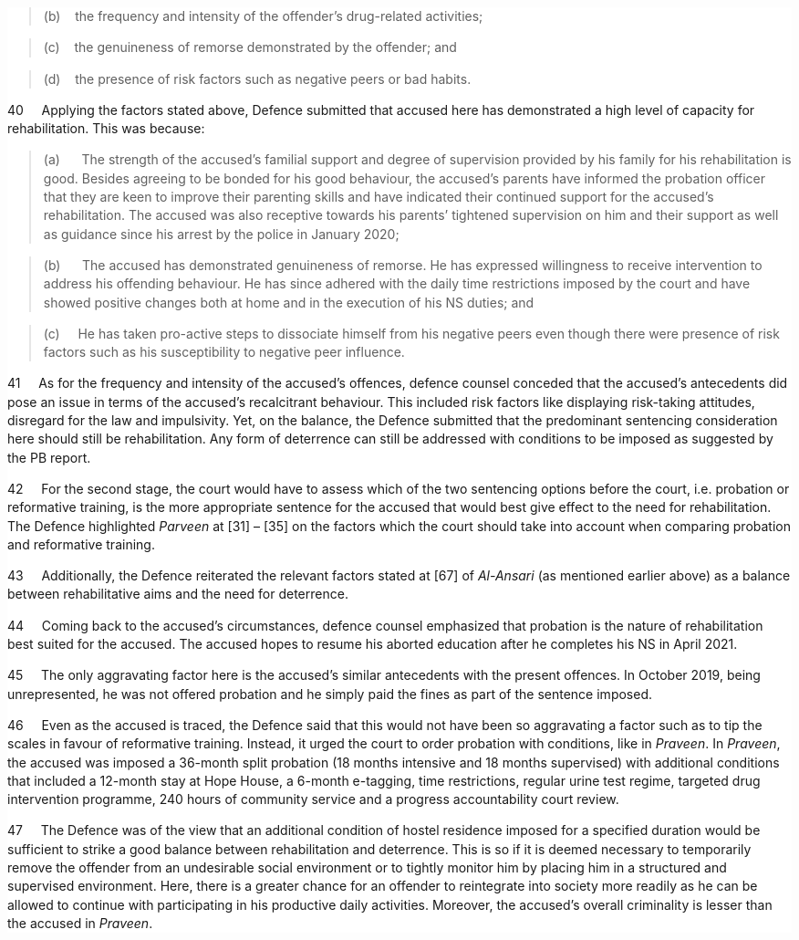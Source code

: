 > (b)    the frequency and intensity of the offender’s drug-related activities;

> (c)    the genuineness of remorse demonstrated by the offender; and

> (d)    the presence of risk factors such as negative peers or bad habits.

40     Applying the factors stated above, Defence submitted that accused here has demonstrated a high level of capacity for rehabilitation. This was because:

> (a)      The strength of the accused’s familial support and degree of supervision provided by his family for his rehabilitation is good. Besides agreeing to be bonded for his good behaviour, the accused’s parents have informed the probation officer that they are keen to improve their parenting skills and have indicated their continued support for the accused’s rehabilitation. The accused was also receptive towards his parents’ tightened supervision on him and their support as well as guidance since his arrest by the police in January 2020;

> (b)      The accused has demonstrated genuineness of remorse. He has expressed willingness to receive intervention to address his offending behaviour. He has since adhered with the daily time restrictions imposed by the court and have showed positive changes both at home and in the execution of his NS duties; and

> (c)     He has taken pro-active steps to dissociate himself from his negative peers even though there were presence of risk factors such as his susceptibility to negative peer influence.

41     As for the frequency and intensity of the accused’s offences, defence counsel conceded that the accused’s antecedents did pose an issue in terms of the accused’s recalcitrant behaviour. This included risk factors like displaying risk-taking attitudes, disregard for the law and impulsivity. Yet, on the balance, the Defence submitted that the predominant sentencing consideration here should still be rehabilitation. Any form of deterrence can still be addressed with conditions to be imposed as suggested by the PB report.

42     For the second stage, the court would have to assess which of the two sentencing options before the court, i.e. probation or reformative training, is the more appropriate sentence for the accused that would best give effect to the need for rehabilitation. The Defence highlighted _Parveen_ at \[31\] – \[35\] on the factors which the court should take into account when comparing probation and reformative training.

43     Additionally, the Defence reiterated the relevant factors stated at \[67\] of _Al-Ansari_ (as mentioned earlier above) as a balance between rehabilitative aims and the need for deterrence.

44     Coming back to the accused’s circumstances, defence counsel emphasized that probation is the nature of rehabilitation best suited for the accused. The accused hopes to resume his aborted education after he completes his NS in April 2021.

45     The only aggravating factor here is the accused’s similar antecedents with the present offences. In October 2019, being unrepresented, he was not offered probation and he simply paid the fines as part of the sentence imposed.

46     Even as the accused is traced, the Defence said that this would not have been so aggravating a factor such as to tip the scales in favour of reformative training. Instead, it urged the court to order probation with conditions, like in _Praveen_. In _Praveen_, the accused was imposed a 36-month split probation (18 months intensive and 18 months supervised) with additional conditions that included a 12-month stay at Hope House, a 6-month e-tagging, time restrictions, regular urine test regime, targeted drug intervention programme, 240 hours of community service and a progress accountability court review.

47     The Defence was of the view that an additional condition of hostel residence imposed for a specified duration would be sufficient to strike a good balance between rehabilitation and deterrence. This is so if it is deemed necessary to temporarily remove the offender from an undesirable social environment or to tightly monitor him by placing him in a structured and supervised environment. Here, there is a greater chance for an offender to reintegrate into society more readily as he can be allowed to continue with participating in his productive daily activities. Moreover, the accused’s overall criminality is lesser than the accused in _Praveen_.


[^1]: See Annexure for brief details of these cases from SIR